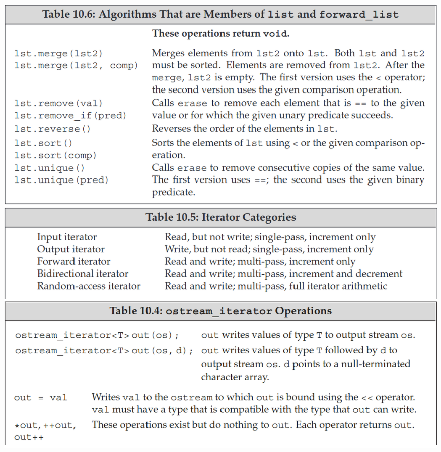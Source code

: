 ![member algorithms](../../pictures/listForwardListMemberAlgorithms.png) 
![iterator categories](../../pictures/iteratorcategories.png) 
![ostreamiterators](../../pictures/ostreamiterators.png) 